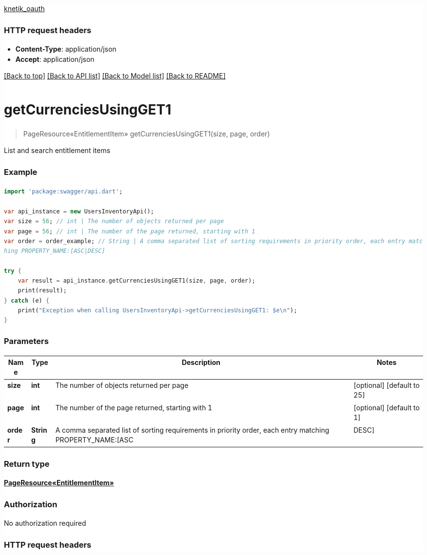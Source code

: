 [knetik_oauth](../README.md#knetik_oauth)

### HTTP request headers

 - **Content-Type**: application/json
 - **Accept**: application/json

[[Back to top]](#) [[Back to API list]](../README.md#documentation-for-api-endpoints) [[Back to Model list]](../README.md#documentation-for-models) [[Back to README]](../README.md)

# **getCurrenciesUsingGET1**
> PageResource«EntitlementItem» getCurrenciesUsingGET1(size, page, order)

List and search entitlement items

### Example 
```dart
import 'package:swagger/api.dart';

var api_instance = new UsersInventoryApi();
var size = 56; // int | The number of objects returned per page
var page = 56; // int | The number of the page returned, starting with 1
var order = order_example; // String | A comma separated list of sorting requirements in priority order, each entry matching PROPERTY_NAME:[ASC|DESC]

try { 
    var result = api_instance.getCurrenciesUsingGET1(size, page, order);
    print(result);
} catch (e) {
    print("Exception when calling UsersInventoryApi->getCurrenciesUsingGET1: $e\n");
}
```

### Parameters

Name | Type | Description  | Notes
------------- | ------------- | ------------- | -------------
 **size** | **int**| The number of objects returned per page | [optional] [default to 25]
 **page** | **int**| The number of the page returned, starting with 1 | [optional] [default to 1]
 **order** | **String**| A comma separated list of sorting requirements in priority order, each entry matching PROPERTY_NAME:[ASC|DESC] | [optional] [default to id:ASC]

### Return type

[**PageResource«EntitlementItem»**](PageResource«EntitlementItem».md)

### Authorization

No authorization required

### HTTP request headers
